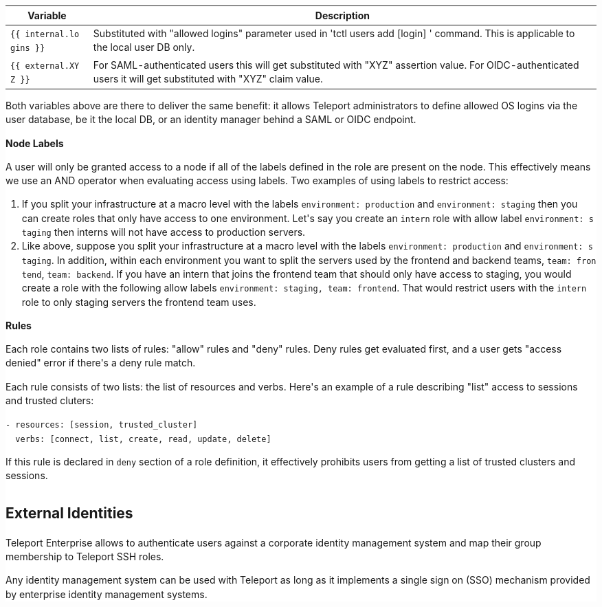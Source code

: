 Variable                | Description
------------------------|--------------------------
`{{ internal.logins }}` | Substituted with "allowed logins" parameter used in 'tctl users add [login] <allowed logins>' command. This is applicable to the local user DB only.
`{{ external.XYZ }}`    | For SAML-authenticated users this will get substituted with "XYZ" assertion value. For OIDC-authenticated users it will get substituted with "XYZ" claim value.

Both variables above are there to deliver the same benefit: it allows Teleport
administrators to define allowed OS logins via the user database, be it the
local DB, or an identity manager behind a SAML or OIDC endpoint.

**Node Labels**

A user will only be granted access to a node if all of the labels defined in
the role are present on the node. This effectively means we use an AND
operator when evaluating access using labels. Two examples of using labels to
restrict access:

1. If you split your infrastructure at a macro level with the labels
`environment: production` and `environment: staging` then you can create roles
that only have access to one environment. Let's say you create an `intern`
role with allow label `environment: staging` then interns will not have access
to production servers.
1. Like above, suppose you split your infrastructure at a macro level with the
labels `environment: production` and `environment: staging`. In addition,
within each environment you want to split the servers used by the frontend and
backend teams, `team: frontend`, `team: backend`. If you have an intern that
joins the frontend team that should only have access to staging, you would
create a role with the following allow labels
`environment: staging, team: frontend`. That would restrict users with the
`intern` role to only staging servers the frontend team uses.

**Rules**

Each role contains two lists of rules: "allow" rules and "deny" rules. Deny
rules get evaluated first, and a user gets "access denied" error if there's a
deny rule match.

Each rule consists of two lists: the list of resources and verbs. Here's an example of
a rule describing "list" access to sessions and trusted cluters:

```bash
- resources: [session, trusted_cluster]
  verbs: [connect, list, create, read, update, delete]
```

If this rule is declared in `deny` section of a role definition, it effectively
prohibits users from getting a list of trusted clusters and sessions.

## External Identities

Teleport Enterprise allows to authenticate users against a corporate identity management
system and map their group membership to Teleport SSH roles.

Any identity management system can be used with Teleport as long as it implements a 
single sign on (SSO) mechanism provided by enterprise identity management systems.

